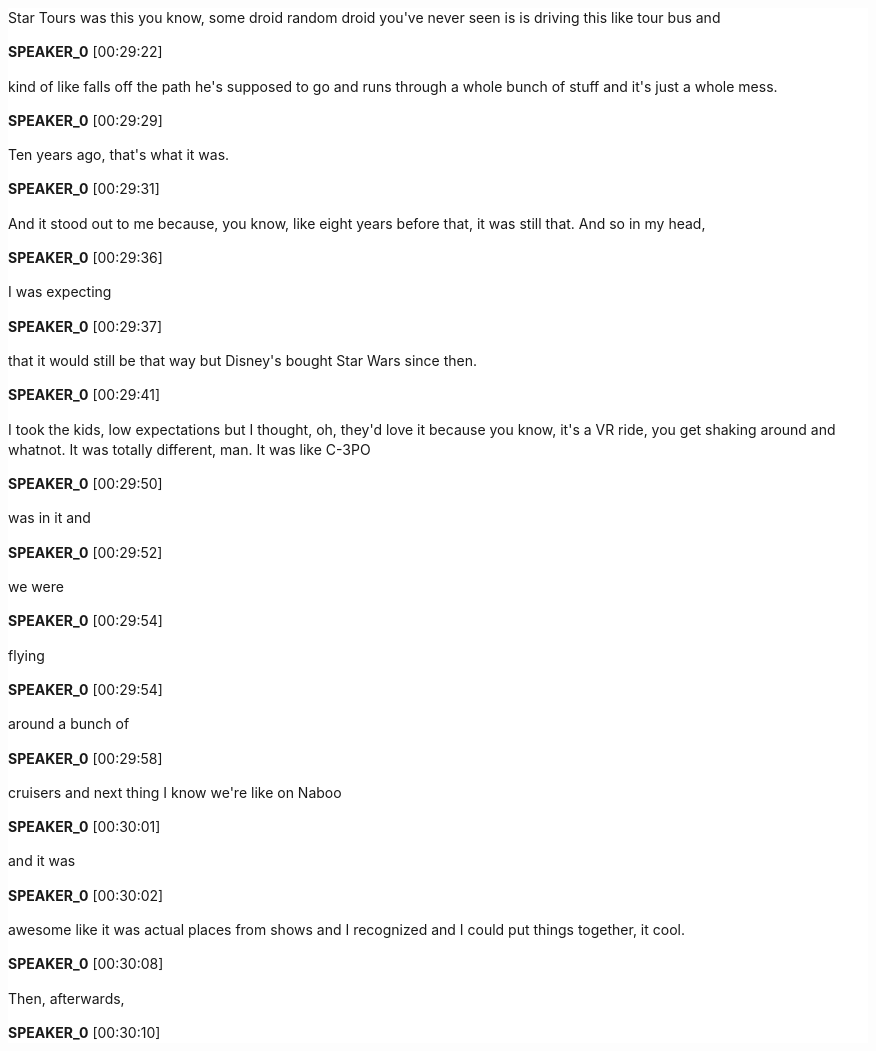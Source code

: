 Star Tours was this you know, some droid random droid you've never seen is is driving this like tour bus and

**SPEAKER_0** [00:29:22]

kind of like falls off the path he's supposed to go and runs through a whole bunch of stuff and it's just a whole mess.

**SPEAKER_0** [00:29:29]

Ten years ago, that's what it was.

**SPEAKER_0** [00:29:31]

And it stood out to me because, you know, like eight years before that, it was still that. And so in my head,

**SPEAKER_0** [00:29:36]

I was expecting

**SPEAKER_0** [00:29:37]

that it would still be that way but Disney's bought Star Wars since then.

**SPEAKER_0** [00:29:41]

I took the kids, low expectations but I thought, oh, they'd love it because you know, it's a VR ride, you get shaking around and whatnot. It was totally different, man. It was like C-3PO

**SPEAKER_0** [00:29:50]

was in it and

**SPEAKER_0** [00:29:52]

we were

**SPEAKER_0** [00:29:54]

flying

**SPEAKER_0** [00:29:54]

around a bunch of

**SPEAKER_0** [00:29:58]

cruisers and next thing I know we're like on Naboo

**SPEAKER_0** [00:30:01]

and it was

**SPEAKER_0** [00:30:02]

awesome like it was actual places from shows and I recognized and I could put things together, it cool.

**SPEAKER_0** [00:30:08]

Then, afterwards,

**SPEAKER_0** [00:30:10]
